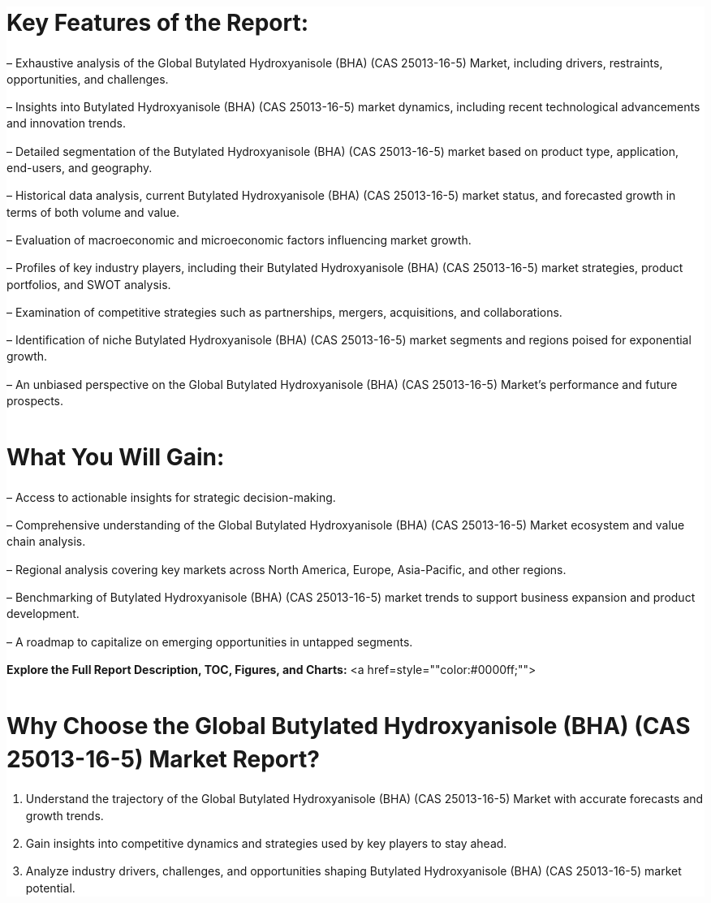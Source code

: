 # <strong>Key Features of the Report:</strong>

– Exhaustive analysis of the Global Butylated Hydroxyanisole (BHA) (CAS 25013-16-5) Market, including drivers, restraints, opportunities, and challenges.

– Insights into Butylated Hydroxyanisole (BHA) (CAS 25013-16-5) market dynamics, including recent technological advancements and innovation trends.

– Detailed segmentation of the Butylated Hydroxyanisole (BHA) (CAS 25013-16-5) market based on product type, application, end-users, and geography.

– Historical data analysis, current Butylated Hydroxyanisole (BHA) (CAS 25013-16-5) market status, and forecasted growth in terms of both volume and value.

– Evaluation of macroeconomic and microeconomic factors influencing market growth.

– Profiles of key industry players, including their Butylated Hydroxyanisole (BHA) (CAS 25013-16-5) market strategies, product portfolios, and SWOT analysis.

– Examination of competitive strategies such as partnerships, mergers, acquisitions, and collaborations.

– Identification of niche Butylated Hydroxyanisole (BHA) (CAS 25013-16-5) market segments and regions poised for exponential growth.

– An unbiased perspective on the Global Butylated Hydroxyanisole (BHA) (CAS 25013-16-5) Market’s performance and future prospects.

# <strong>What You Will Gain:</strong>

– Access to actionable insights for strategic decision-making.

– Comprehensive understanding of the Global Butylated Hydroxyanisole (BHA) (CAS 25013-16-5) Market ecosystem and value chain analysis.

– Regional analysis covering key markets across North America, Europe, Asia-Pacific, and other regions.

– Benchmarking of Butylated Hydroxyanisole (BHA) (CAS 25013-16-5) market trends to support business expansion and product development.

– A roadmap to capitalize on emerging opportunities in untapped segments.

<strong>Explore the Full Report Description, TOC, Figures, and Charts:</strong>
<a href=style=""color:#0000ff;""></a>

# <strong>Why Choose the Global Butylated Hydroxyanisole (BHA) (CAS 25013-16-5) Market Report?</strong>

1. Understand the trajectory of the Global Butylated Hydroxyanisole (BHA) (CAS 25013-16-5) Market with accurate forecasts and growth trends.

2. Gain insights into competitive dynamics and strategies used by key players to stay ahead.

3. Analyze industry drivers, challenges, and opportunities shaping Butylated Hydroxyanisole (BHA) (CAS 25013-16-5) market potential.
